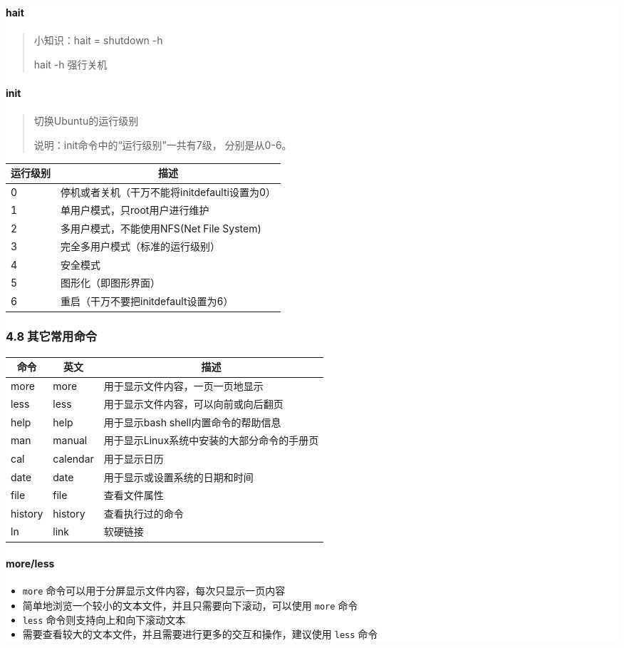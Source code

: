 #### hait

> 小知识：hait = shutdown -h
>
> hait -h 强行关机

#### init

> 切换Ubuntu的运行级别
>
> 说明：init命令中的“运行级别”一共有7级，    分别是从0-6。

| 运行级别 | 描述                                          |
| -------- | --------------------------------------------- |
| 0        | 停机或者关机（干万不能将initdefaulti设置为0） |
| 1        | 单用户模式，只root用户进行维护                |
| 2        | 多用户模式，不能使用NFS(Net File System)      |
| 3        | 完全多用户模式（标准的运行级别）              |
| 4        | 安全模式                                      |
| 5        | 图形化（即图形界面）                          |
| 6        | 重启（干万不要把initdefault设置为6）          |

### 4.8 其它常用命令

| 命令    | 英文     | 描述                                        |
| ------- | -------- | ------------------------------------------- |
| more    | more     | 用于显示文件内容，一页一页地显示            |
| less    | less     | 用于显示文件内容，可以向前或向后翻页        |
| help    | help     | 用于显示bash shell内置命令的帮助信息        |
| man     | manual   | 用于显示Linux系统中安装的大部分命令的手册页 |
| cal     | calendar | 用于显示日历                                |
| date    | date     | 用于显示或设置系统的日期和时间              |
| file    | file     | 查看文件属性                                |
| history | history  | 查看执行过的命令                            |
| ln      | link     | 软硬链接                                    |

#### more/less

- `more` 命令可以用于分屏显示文件内容，每次只显示一页内容
- 简单地浏览一个较小的文本文件，并且只需要向下滚动，可以使用 `more` 命令
- `less` 命令则支持向上和向下滚动文本
- 需要查看较大的文本文件，并且需要进行更多的交互和操作，建议使用 `less` 命令
